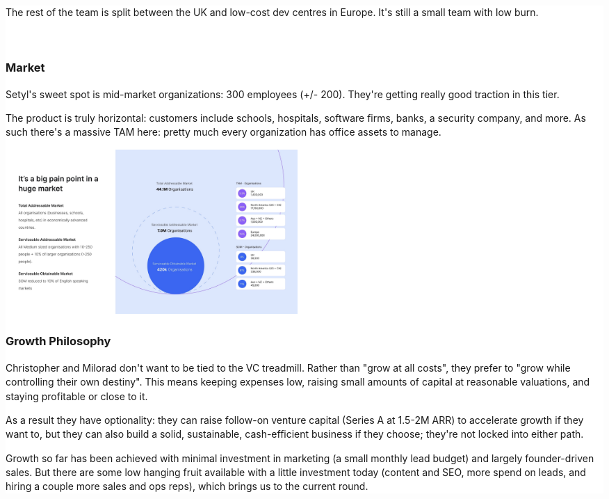 The rest of the team is split between the UK and low-cost dev centres in Europe.  It's still a small team with low burn.

<br/>

### Market

Setyl's sweet spot is mid-market organizations: 300 employees (+/- 200).  They're getting really good traction in this tier.

The product is truly horizontal: customers include schools, hospitals, software firms, banks, a security company, and more.  As such there's a massive TAM here: pretty much every organization has office assets to manage.

<img src="/assets/img/setyl-4.jpg" width="420px" class="photo">

<br/> 

### Growth Philosophy

Christopher and Milorad don't want to be tied to the VC treadmill.  Rather than "grow at all costs", they prefer to "grow while controlling their own destiny".  This means keeping expenses low, raising small amounts of capital at reasonable valuations, and staying profitable or close to it.  

As a result they have optionality: they can raise follow-on venture capital (Series A at 1.5-2M ARR) to accelerate growth if they want to, but they can also build a solid, sustainable, cash-efficient business if they choose; they're not locked into either path.

Growth so far has been achieved with minimal investment in marketing (a small monthly lead budget) and largely founder-driven sales.  But there are some low hanging fruit available with a little investment today (content and SEO, more spend on leads, and hiring a couple more sales and ops reps), which brings us to the current round.
